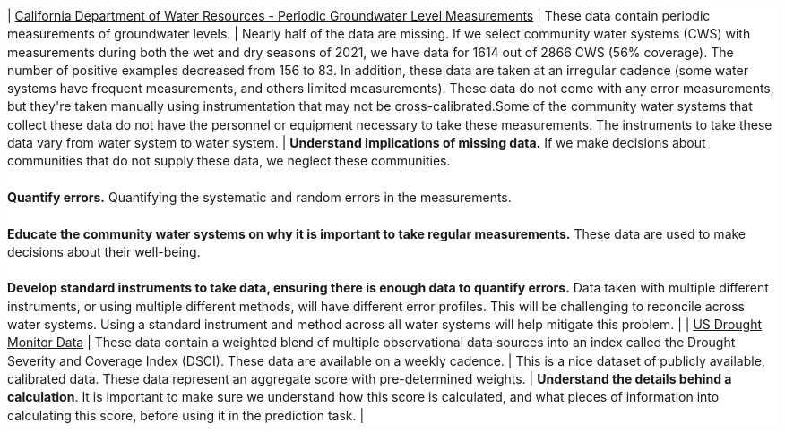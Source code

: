 | [California Department of Water Resources - Periodic Groundwater Level Measurements](https://data.cnra.ca.gov/dataset/periodic-groundwater-level-measurements/resource/bfa9f262-24a1-45bd-8dc8-138bc8107266)                                                                                                                                                                                 | These data contain periodic measurements of groundwater levels.                                                                                                                               | Nearly half of the data are missing. If we select community water systems (CWS) with measurements during both the wet and dry seasons of 2021, we have data for 1614 out of 2866 CWS (56% coverage). The number of positive examples decreased from 156 to 83. In addition, these data are taken at an irregular cadence (some water systems have frequent measurements, and others limited measurements). These data do not come with any error measurements, but they're taken manually using instrumentation that may not be cross-calibrated.Some of the community water systems that collect these data do not have the personnel or equipment necessary to take these measurements. The instruments to take these data vary from water system to water system. | **Understand implications of missing data.** If we make decisions about communities that do not supply these data, we neglect these communities. <br> <br> **Quantify errors.** Quantifying the systematic and random errors in the measurements.  <br> <br> **Educate the community water systems on why it is important to take regular measurements.** These data are used to make decisions about their well-being.  <br> <br>  **Develop standard instruments to take data, ensuring there is enough data to quantify errors.** Data taken with multiple different instruments, or using multiple different methods, will have different error profiles. This will be challenging to reconcile across water systems. Using a standard instrument and method across all water systems will help mitigate this problem. |
| [US Drought Monitor Data](https://droughtmonitor.unl.edu/DmData/DataDownload/WebServiceInfo.aspx#comp)                                                                                                                                                                                                                                                                                       | These data contain a weighted blend of multiple observational data sources into an index called the Drought Severity and Coverage Index (DSCI). These data are available on a weekly cadence. | This is a nice dataset of publicly available, calibrated data. These data represent an aggregate score with pre-determined weights.                                                                                                                                                                                                                                                                                                                                                                                                                                                                                                                                                                                                                                  | **Understand the details behind a calculation**. It is important to make sure we understand how this score is calculated, and what pieces of information into calculating this score, before using it in the prediction task.                                                                                                                                                                                                                                                                                                                                                                                                                                                                                                                                                                 |